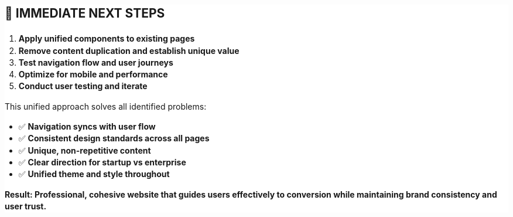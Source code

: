 
## 🚀 **IMMEDIATE NEXT STEPS**

1. **Apply unified components to existing pages**
2. **Remove content duplication and establish unique value**
3. **Test navigation flow and user journeys**
4. **Optimize for mobile and performance**
5. **Conduct user testing and iterate**

This unified approach solves all identified problems:
- ✅ **Navigation syncs with user flow**
- ✅ **Consistent design standards across all pages**
- ✅ **Unique, non-repetitive content**
- ✅ **Clear direction for startup vs enterprise**
- ✅ **Unified theme and style throughout**

**Result: Professional, cohesive website that guides users effectively to conversion while maintaining brand consistency and user trust.**